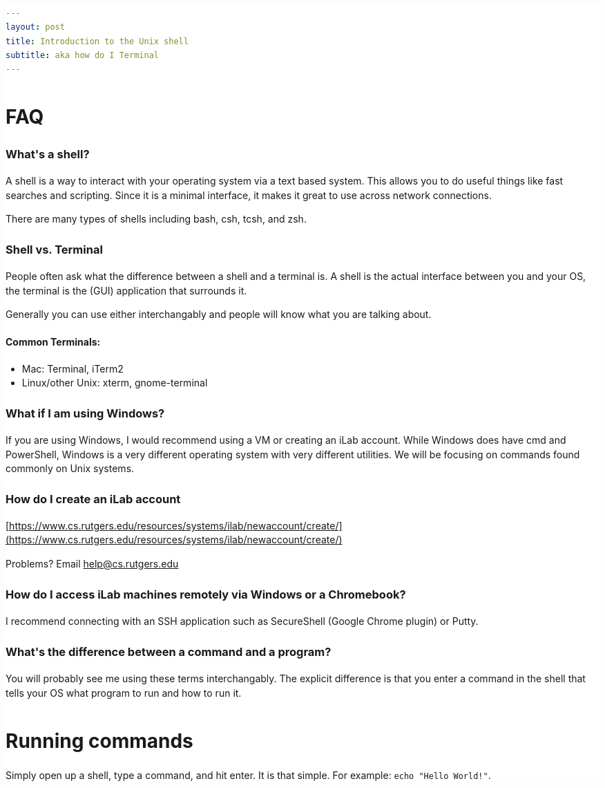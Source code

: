 ```yaml
---
layout: post
title: Introduction to the Unix shell
subtitle: aka how do I Terminal
---
```

# FAQ
### What's a shell?
A shell is a way to interact with your operating system via a text based system. 
This allows you to do useful things like fast searches and scripting. Since it is
a minimal interface, it makes it great to use across network connections.

There are many types of shells including bash, csh, tcsh, and zsh.

### Shell vs. Terminal
People often ask what the difference between a shell and a terminal is. A shell is the actual
interface between you and your OS, the terminal is the (GUI) application that surrounds it.

Generally you can use either interchangably and people will know what you are talking about.

#### Common Terminals:

- Mac: Terminal, iTerm2
- Linux/other Unix: xterm, gnome-terminal

### What if I am using Windows?
If you are using Windows, I would recommend using a VM or creating an iLab account. While
Windows does have cmd and PowerShell, Windows is a very different operating system with 
very different utilities. We will be focusing on commands found commonly on Unix systems.

### How do I create an iLab account
[https://www.cs.rutgers.edu/resources/systems/ilab/newaccount/create/](https://www.cs.rutgers.edu/resources/systems/ilab/newaccount/create/)

Problems? Email [help@cs.rutgers.edu](mailto:help@cs.rutgers.edu)

### How do I access iLab machines remotely via Windows or a Chromebook?
I recommend connecting with an SSH application such as SecureShell (Google Chrome plugin) 
or Putty.

### What's the difference between a command and a program?
You will probably see me using these terms interchangably. The explicit difference is that 
you enter a command in the shell that tells your OS what program to run and how to run it.

# Running commands
Simply open up a shell, type a command, and hit enter. It is that simple. For example:
`echo "Hello World!"`.
